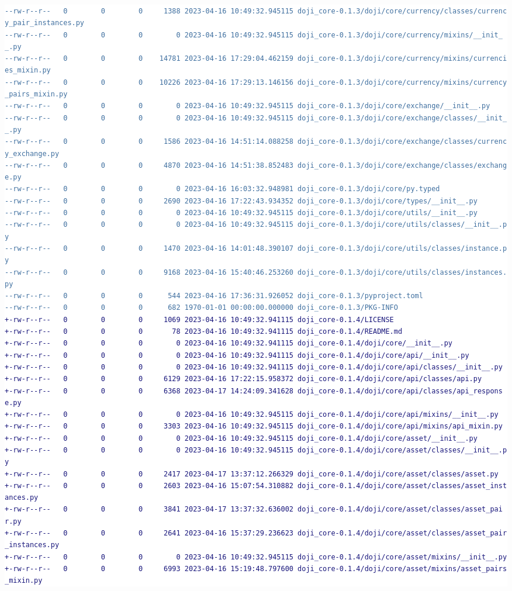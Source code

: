 ```diff
--rw-r--r--   0        0        0     1388 2023-04-16 10:49:32.945115 doji_core-0.1.3/doji/core/currency/classes/currency_pair_instances.py
--rw-r--r--   0        0        0        0 2023-04-16 10:49:32.945115 doji_core-0.1.3/doji/core/currency/mixins/__init__.py
--rw-r--r--   0        0        0    14781 2023-04-16 17:29:04.462159 doji_core-0.1.3/doji/core/currency/mixins/currencies_mixin.py
--rw-r--r--   0        0        0    10226 2023-04-16 17:29:13.146156 doji_core-0.1.3/doji/core/currency/mixins/currency_pairs_mixin.py
--rw-r--r--   0        0        0        0 2023-04-16 10:49:32.945115 doji_core-0.1.3/doji/core/exchange/__init__.py
--rw-r--r--   0        0        0        0 2023-04-16 10:49:32.945115 doji_core-0.1.3/doji/core/exchange/classes/__init__.py
--rw-r--r--   0        0        0     1586 2023-04-16 14:51:14.088258 doji_core-0.1.3/doji/core/exchange/classes/currency_exchange.py
--rw-r--r--   0        0        0     4870 2023-04-16 14:51:38.852483 doji_core-0.1.3/doji/core/exchange/classes/exchange.py
--rw-r--r--   0        0        0        0 2023-04-16 16:03:32.948981 doji_core-0.1.3/doji/core/py.typed
--rw-r--r--   0        0        0     2690 2023-04-16 17:22:43.934352 doji_core-0.1.3/doji/core/types/__init__.py
--rw-r--r--   0        0        0        0 2023-04-16 10:49:32.945115 doji_core-0.1.3/doji/core/utils/__init__.py
--rw-r--r--   0        0        0        0 2023-04-16 10:49:32.945115 doji_core-0.1.3/doji/core/utils/classes/__init__.py
--rw-r--r--   0        0        0     1470 2023-04-16 14:01:48.390107 doji_core-0.1.3/doji/core/utils/classes/instance.py
--rw-r--r--   0        0        0     9168 2023-04-16 15:40:46.253260 doji_core-0.1.3/doji/core/utils/classes/instances.py
--rw-r--r--   0        0        0      544 2023-04-16 17:36:31.926052 doji_core-0.1.3/pyproject.toml
--rw-r--r--   0        0        0      682 1970-01-01 00:00:00.000000 doji_core-0.1.3/PKG-INFO
+-rw-r--r--   0        0        0     1069 2023-04-16 10:49:32.941115 doji_core-0.1.4/LICENSE
+-rw-r--r--   0        0        0       78 2023-04-16 10:49:32.941115 doji_core-0.1.4/README.md
+-rw-r--r--   0        0        0        0 2023-04-16 10:49:32.941115 doji_core-0.1.4/doji/core/__init__.py
+-rw-r--r--   0        0        0        0 2023-04-16 10:49:32.941115 doji_core-0.1.4/doji/core/api/__init__.py
+-rw-r--r--   0        0        0        0 2023-04-16 10:49:32.941115 doji_core-0.1.4/doji/core/api/classes/__init__.py
+-rw-r--r--   0        0        0     6129 2023-04-16 17:22:15.958372 doji_core-0.1.4/doji/core/api/classes/api.py
+-rw-r--r--   0        0        0     6368 2023-04-17 14:24:09.341628 doji_core-0.1.4/doji/core/api/classes/api_response.py
+-rw-r--r--   0        0        0        0 2023-04-16 10:49:32.945115 doji_core-0.1.4/doji/core/api/mixins/__init__.py
+-rw-r--r--   0        0        0     3303 2023-04-16 10:49:32.945115 doji_core-0.1.4/doji/core/api/mixins/api_mixin.py
+-rw-r--r--   0        0        0        0 2023-04-16 10:49:32.945115 doji_core-0.1.4/doji/core/asset/__init__.py
+-rw-r--r--   0        0        0        0 2023-04-16 10:49:32.945115 doji_core-0.1.4/doji/core/asset/classes/__init__.py
+-rw-r--r--   0        0        0     2417 2023-04-17 13:37:12.266329 doji_core-0.1.4/doji/core/asset/classes/asset.py
+-rw-r--r--   0        0        0     2603 2023-04-16 15:07:54.310882 doji_core-0.1.4/doji/core/asset/classes/asset_instances.py
+-rw-r--r--   0        0        0     3841 2023-04-17 13:37:32.636002 doji_core-0.1.4/doji/core/asset/classes/asset_pair.py
+-rw-r--r--   0        0        0     2641 2023-04-16 15:37:29.236623 doji_core-0.1.4/doji/core/asset/classes/asset_pair_instances.py
+-rw-r--r--   0        0        0        0 2023-04-16 10:49:32.945115 doji_core-0.1.4/doji/core/asset/mixins/__init__.py
+-rw-r--r--   0        0        0     6993 2023-04-16 15:19:48.797600 doji_core-0.1.4/doji/core/asset/mixins/asset_pairs_mixin.py
```